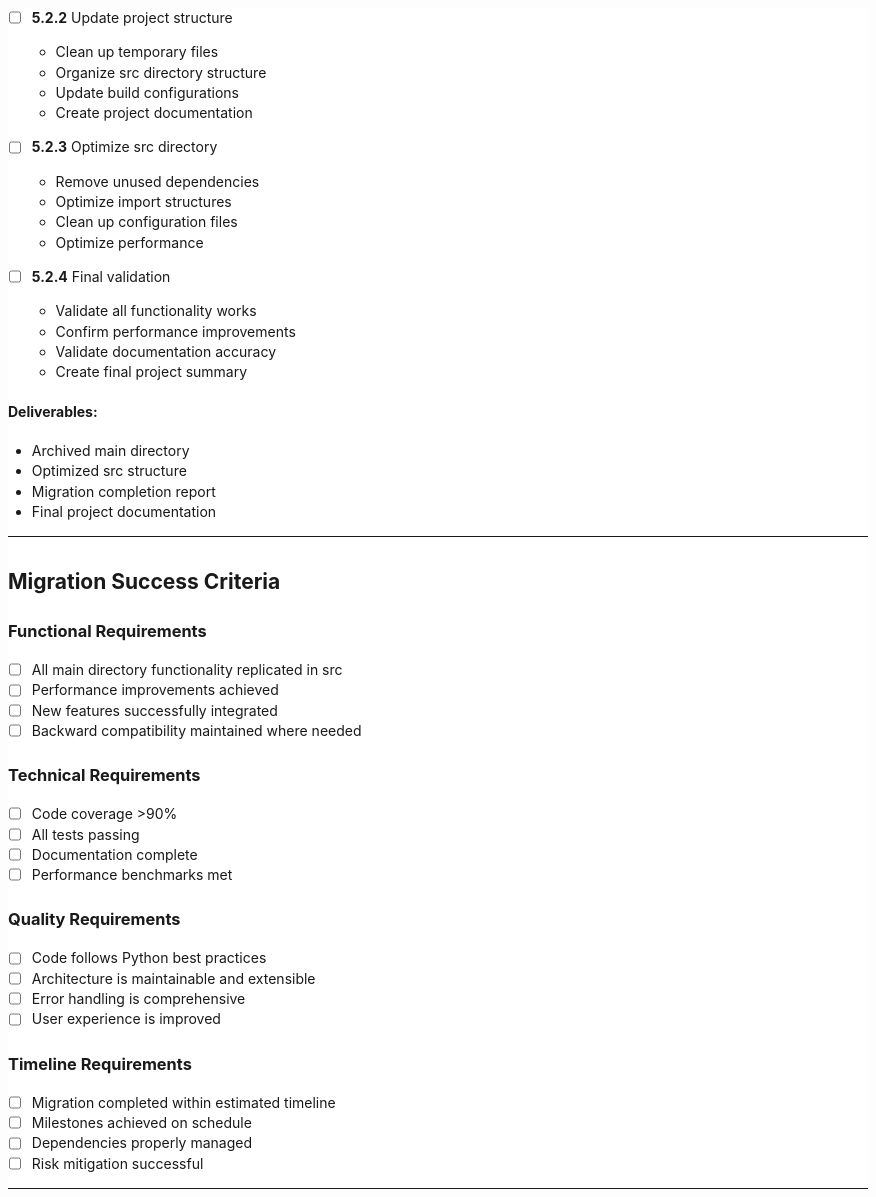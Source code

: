 - [ ] **5.2.2** Update project structure
  - Clean up temporary files
  - Organize src directory structure
  - Update build configurations
  - Create project documentation

- [ ] **5.2.3** Optimize src directory
  - Remove unused dependencies
  - Optimize import structures
  - Clean up configuration files
  - Optimize performance

- [ ] **5.2.4** Final validation
  - Validate all functionality works
  - Confirm performance improvements
  - Validate documentation accuracy
  - Create final project summary

#### Deliverables:
- Archived main directory
- Optimized src structure
- Migration completion report
- Final project documentation

---

## Migration Success Criteria

### Functional Requirements
- [ ] All main directory functionality replicated in src
- [ ] Performance improvements achieved
- [ ] New features successfully integrated
- [ ] Backward compatibility maintained where needed

### Technical Requirements
- [ ] Code coverage >90%
- [ ] All tests passing
- [ ] Documentation complete
- [ ] Performance benchmarks met

### Quality Requirements
- [ ] Code follows Python best practices
- [ ] Architecture is maintainable and extensible
- [ ] Error handling is comprehensive
- [ ] User experience is improved

### Timeline Requirements
- [ ] Migration completed within estimated timeline
- [ ] Milestones achieved on schedule
- [ ] Dependencies properly managed
- [ ] Risk mitigation successful

---